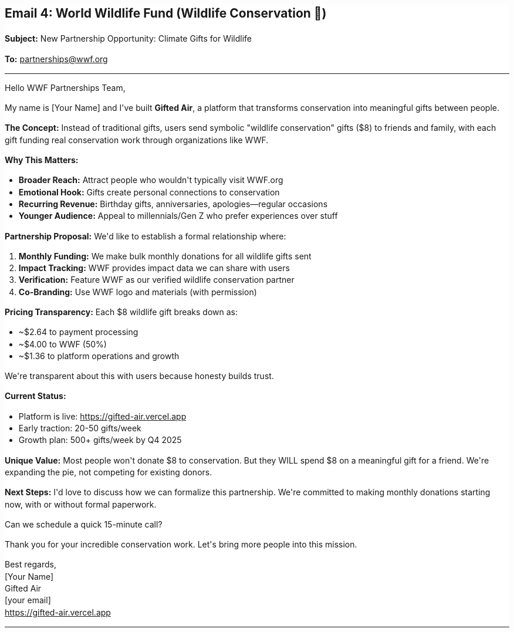 ## Email 4: World Wildlife Fund (Wildlife Conservation 🦁)

**Subject:** New Partnership Opportunity: Climate Gifts for Wildlife

**To:** partnerships@wwf.org

---

Hello WWF Partnerships Team,

My name is [Your Name] and I've built **Gifted Air**, a platform that transforms conservation into meaningful gifts between people.

**The Concept:**
Instead of traditional gifts, users send symbolic "wildlife conservation" gifts ($8) to friends and family, with each gift funding real conservation work through organizations like WWF.

**Why This Matters:**
- **Broader Reach:** Attract people who wouldn't typically visit WWF.org
- **Emotional Hook:** Gifts create personal connections to conservation
- **Recurring Revenue:** Birthday gifts, anniversaries, apologies—regular occasions
- **Younger Audience:** Appeal to millennials/Gen Z who prefer experiences over stuff

**Partnership Proposal:**
We'd like to establish a formal relationship where:

1. **Monthly Funding:** We make bulk monthly donations for all wildlife gifts sent
2. **Impact Tracking:** WWF provides impact data we can share with users
3. **Verification:** Feature WWF as our verified wildlife conservation partner
4. **Co-Branding:** Use WWF logo and materials (with permission)

**Pricing Transparency:**
Each $8 wildlife gift breaks down as:
- ~$2.64 to payment processing
- ~$4.00 to WWF (50%)
- ~$1.36 to platform operations and growth

We're transparent about this with users because honesty builds trust.

**Current Status:**
- Platform is live: https://gifted-air.vercel.app
- Early traction: 20-50 gifts/week
- Growth plan: 500+ gifts/week by Q4 2025

**Unique Value:**
Most people won't donate $8 to conservation. But they WILL spend $8 on a meaningful gift for a friend. We're expanding the pie, not competing for existing donors.

**Next Steps:**
I'd love to discuss how we can formalize this partnership. We're committed to making monthly donations starting now, with or without formal paperwork.

Can we schedule a quick 15-minute call?

Thank you for your incredible conservation work. Let's bring more people into this mission.

Best regards,  
[Your Name]  
Gifted Air  
[your email]  
https://gifted-air.vercel.app

---